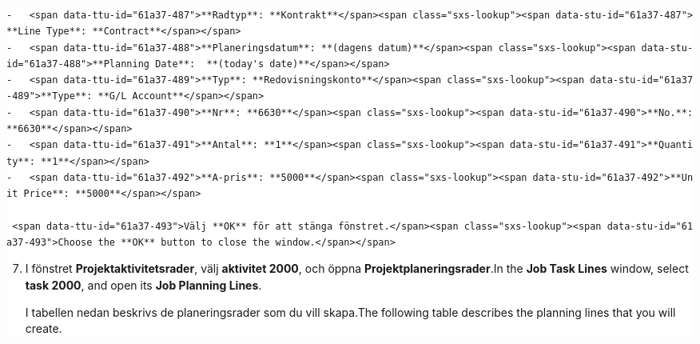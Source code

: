     -   <span data-ttu-id="61a37-487">**Radtyp**: **Kontrakt**</span><span class="sxs-lookup"><span data-stu-id="61a37-487">**Line Type**: **Contract**</span></span>  
    -   <span data-ttu-id="61a37-488">**Planeringsdatum**: **(dagens datum)**</span><span class="sxs-lookup"><span data-stu-id="61a37-488">**Planning Date**:  **(today's date)**</span></span>  
    -   <span data-ttu-id="61a37-489">**Typ**: **Redovisningskonto**</span><span class="sxs-lookup"><span data-stu-id="61a37-489">**Type**: **G/L Account**</span></span>  
    -   <span data-ttu-id="61a37-490">**Nr**: **6630**</span><span class="sxs-lookup"><span data-stu-id="61a37-490">**No.**: **6630**</span></span>  
    -   <span data-ttu-id="61a37-491">**Antal**: **1**</span><span class="sxs-lookup"><span data-stu-id="61a37-491">**Quantity**: **1**</span></span>  
    -   <span data-ttu-id="61a37-492">**A-pris**: **5000**</span><span class="sxs-lookup"><span data-stu-id="61a37-492">**Unit Price**: **5000**</span></span>  

     <span data-ttu-id="61a37-493">Välj **OK** för att stänga fönstret.</span><span class="sxs-lookup"><span data-stu-id="61a37-493">Choose the **OK** button to close the window.</span></span>  

7.  <span data-ttu-id="61a37-494">I fönstret **Projektaktivitetsrader**, välj **aktivitet 2000**, och öppna **Projektplaneringsrader**.</span><span class="sxs-lookup"><span data-stu-id="61a37-494">In the **Job Task Lines** window, select **task 2000**, and open its **Job Planning Lines**.</span></span>  

     <span data-ttu-id="61a37-495">I tabellen nedan beskrivs de planeringsrader som du vill skapa.</span><span class="sxs-lookup"><span data-stu-id="61a37-495">The following table describes the planning lines that you will create.</span></span>  

